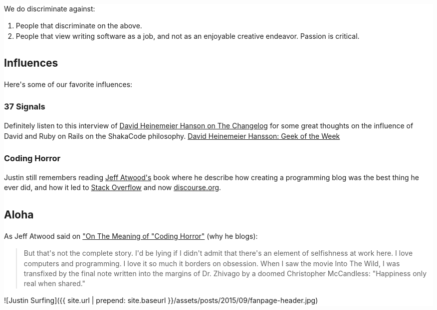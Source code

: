 We do discriminate against:

1. People that discriminate on the above.
2. People that view writing software as a job, and not as an enjoyable creative endeavor. Passion is critical.

## Influences

Here's some of our favorite influences:

### 37 Signals

Definitely listen to this interview of [David Heinemeier Hanson on The Changelog](http://5by5.tv/changelog/145) for some great thoughts on the influence of David and Ruby on Rails on the ShakaCode philosophy. [David Heinemeier Hansson: Geek of the Week](https://www.simple-talk.com/opinion/geek-of-the-week/david-heinemeier-hansson-geek-of-the-week/)

### Coding Horror

Justin still remembers reading [Jeff Atwood's](http://blog.codinghorror.com/about-me/) book where he describe how creating a programming blog was the best thing he ever did, and how it led to [Stack Overflow](http://stackoverflow.com/) and now [discourse.org](http://www.discourse.org/).

## Aloha

As Jeff Atwood said on ["On The Meaning of "Coding Horror"](http://blog.codinghorror.com/on-the-meaning-of-coding-horror/) (why he blogs):

>But that's not the complete story. I'd be lying if I didn't admit that there's an element of selfishness at work here. I love computers and programming. I love it so much it borders on obsession. When I saw the movie Into The Wild, I was transfixed by the final note written into the margins of Dr. Zhivago by a doomed Christopher McCandless: "Happiness only real when shared."

![Justin Surfing]({{ site.url | prepend: site.baseurl }}/assets/posts/2015/09/fanpage-header.jpg)
